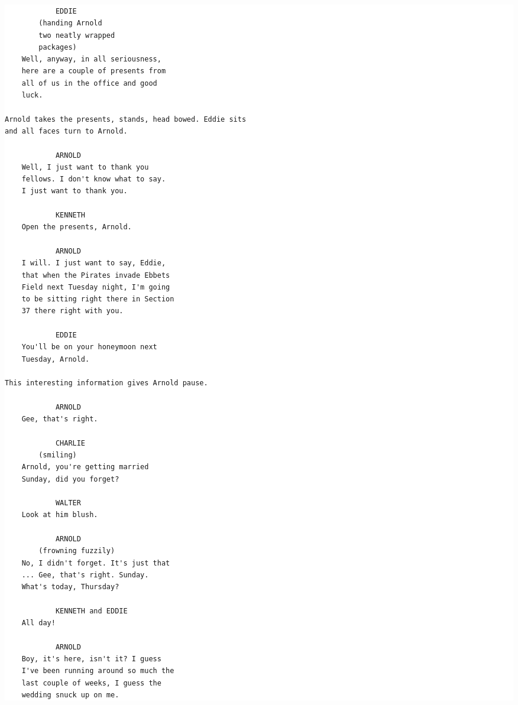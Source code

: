 				EDDIE
			(handing Arnold 
			two neatly wrapped 
			packages) 
		Well, anyway, in all seriousness, 
		here are a couple of presents from 
		all of us in the office and good 
		luck. 

	Arnold takes the presents, stands, head bowed. Eddie sits 
	and all faces turn to Arnold.
 
				ARNOLD
		Well, I just want to thank you 
		fellows. I don't know what to say. 
		I just want to thank you.
 
				KENNETH
		Open the presents, Arnold.
 
				ARNOLD
		I will. I just want to say, Eddie, 
		that when the Pirates invade Ebbets 
		Field next Tuesday night, I'm going 
		to be sitting right there in Section 
		37 there right with you.
 
				EDDIE
		You'll be on your honeymoon next 
		Tuesday, Arnold. 

	This interesting information gives Arnold pause.
 
				ARNOLD
		Gee, that's right. 

				CHARLIE
			(smiling) 
		Arnold, you're getting married 
		Sunday, did you forget?
 
				WALTER
		Look at him blush.
 
				ARNOLD
			(frowning fuzzily) 
		No, I didn't forget. It's just that 
		... Gee, that's right. Sunday. 
		What's today, Thursday? 

				KENNETH and EDDIE 
		All day!
 
				ARNOLD
		Boy, it's here, isn't it? I guess 
		I've been running around so much the 
		last couple of weeks, I guess the 
		wedding snuck up on me.
 
